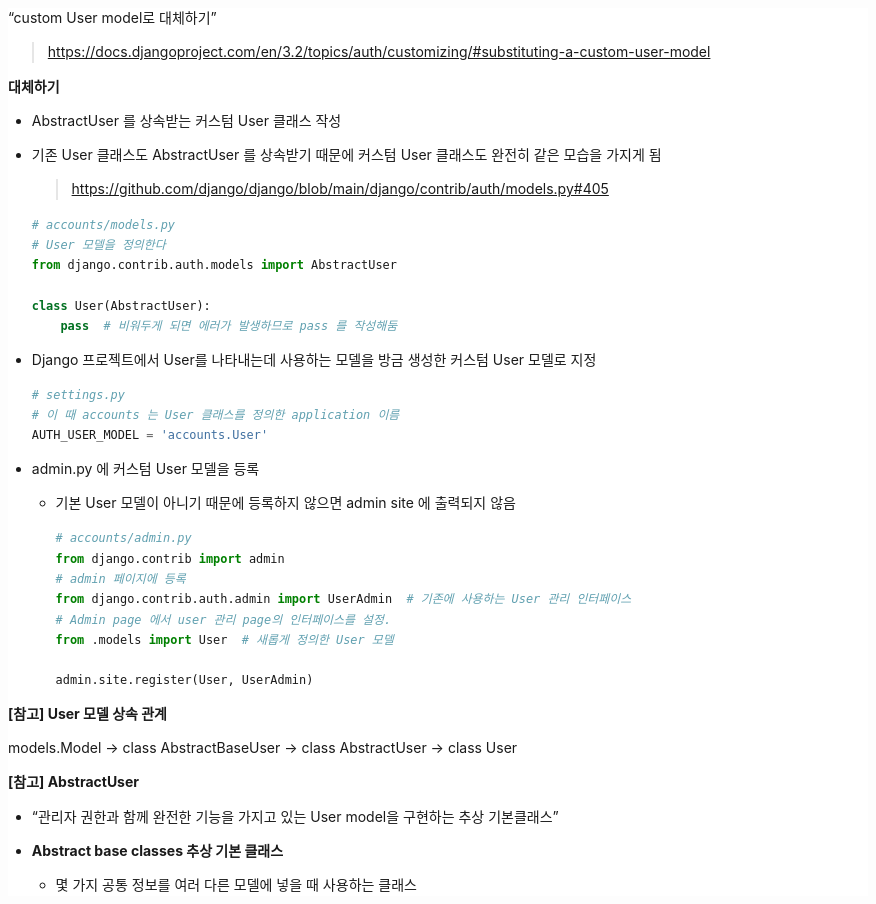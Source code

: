 “custom User model로 대체하기”

> https://docs.djangoproject.com/en/3.2/topics/auth/customizing/#substituting-a-custom-user-model

**대체하기**

- AbstractUser 를 상속받는 커스텀 User 클래스 작성

- 기존 User 클래스도 AbstractUser 를 상속받기 때문에 커스텀 User 클래스도 완전히 같은 모습을 가지게 됨

  >  https://github.com/django/django/blob/main/django/contrib/auth/models.py#405

  ```python
  # accounts/models.py
  # User 모델을 정의한다
  from django.contrib.auth.models import AbstractUser
  
  class User(AbstractUser):
      pass  # 비워두게 되면 에러가 발생하므로 pass 를 작성해둠
  ```

- Django 프로젝트에서 User를 나타내는데 사용하는 모델을 방금 생성한 커스텀 User 모델로 지정

  ```python
  # settings.py
  # 이 때 accounts 는 User 클래스를 정의한 application 이름
  AUTH_USER_MODEL = 'accounts.User'
  ```

- admin.py 에 커스텀 User 모델을 등록

  - 기본 User  모델이 아니기 때문에 등록하지 않으면 admin site 에 출력되지 않음

    ```python
    # accounts/admin.py
    from django.contrib import admin
    # admin 페이지에 등록
    from django.contrib.auth.admin import UserAdmin  # 기존에 사용하는 User 관리 인터페이스
    # Admin page 에서 user 관리 page의 인터페이스를 설정. 
    from .models import User  # 새롭게 정의한 User 모델
    
    admin.site.register(User, UserAdmin)
    ```

**[참고] User 모델 상속 관계**

models.Model -> class AbstractBaseUser -> class AbstractUser -> class User

**[참고] AbstractUser**

- “관리자 권한과 함께 완전한 기능을 가지고 있는 User model을 구현하는 추상 기본클래스”

- **Abstract base classes 추상 기본 클래스**

  - 몇 가지 공통 정보를 여러 다른 모델에 넣을 때 사용하는 클래스
